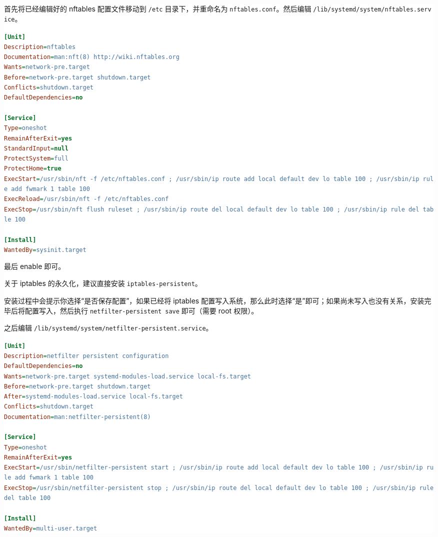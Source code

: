 <tabs title="netfilter">

<tab title="nftables">


首先将已经编辑好的 nftables 配置文件移动到 `/etc` 目录下，并重命名为 `nftables.conf`。然后编辑 `/lib/systemd/system/nftables.service`。

``` ini
[Unit]
Description=nftables
Documentation=man:nft(8) http://wiki.nftables.org
Wants=network-pre.target
Before=network-pre.target shutdown.target
Conflicts=shutdown.target
DefaultDependencies=no

[Service]
Type=oneshot
RemainAfterExit=yes
StandardInput=null
ProtectSystem=full
ProtectHome=true
ExecStart=/usr/sbin/nft -f /etc/nftables.conf ; /usr/sbin/ip route add local default dev lo table 100 ; /usr/sbin/ip rule add fwmark 1 table 100
ExecReload=/usr/sbin/nft -f /etc/nftables.conf
ExecStop=/usr/sbin/nft flush ruleset ; /usr/sbin/ip route del local default dev lo table 100 ; /usr/sbin/ip rule del table 100

[Install]
WantedBy=sysinit.target
```

最后 enable 即可。

</tab>

<tab title="iptables">

关于 iptables 的永久化，建议直接安装 `iptables-persistent`。

安装过程中会提示你选择“是否保存配置”，如果已经将 iptables 配置写入系统，那么此时选择“是”即可；如果尚未写入也没有关系，安装完毕后将配置写入，然后执行 `netfilter-persistent save` 即可（需要 root 权限）。

之后编辑 `/lib/systemd/system/netfilter-persistent.service`。

``` ini
[Unit]
Description=netfilter persistent configuration
DefaultDependencies=no
Wants=network-pre.target systemd-modules-load.service local-fs.target
Before=network-pre.target shutdown.target
After=systemd-modules-load.service local-fs.target
Conflicts=shutdown.target
Documentation=man:netfilter-persistent(8)

[Service]
Type=oneshot
RemainAfterExit=yes
ExecStart=/usr/sbin/netfilter-persistent start ; /usr/sbin/ip route add local default dev lo table 100 ; /usr/sbin/ip rule add fwmark 1 table 100
ExecStop=/usr/sbin/netfilter-persistent stop ; /usr/sbin/ip route del local default dev lo table 100 ; /usr/sbin/ip rule del table 100

[Install]
WantedBy=multi-user.target
```
